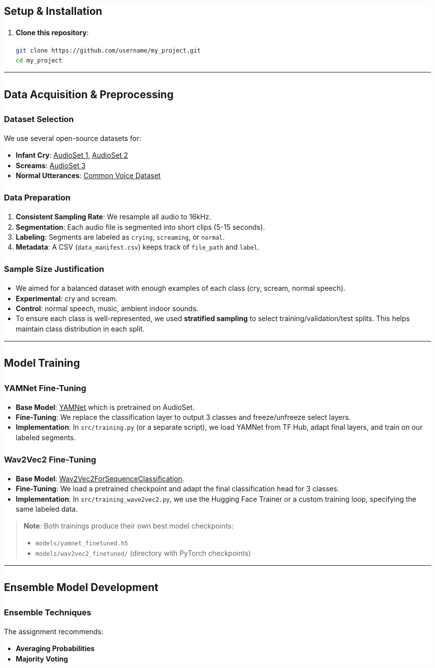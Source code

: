 ## Setup & Installation

1. **Clone this repository**:
   ```bash
   git clone https://github.com/username/my_project.git
   cd my_project

---

## Data Acquisition & Preprocessing

### Dataset Selection
We use several open-source datasets for:
- **Infant Cry**: [AudioSet 1](https://research.google.com/audioset/dataset/baby_cry_infant_cry.html), [AudioSet 2](https://research.google.com/audioset/dataset/crying_sobbing.html)
- **Screams**: [AudioSet 3](https://research.google.com/audioset/dataset/screaming.html?utm_source=chatgpt.com)
- **Normal Utterances**: [Common Voice Dataset](https://commonvoice.mozilla.org/)

### Data Preparation
1. **Consistent Sampling Rate**: We resample all audio to 16kHz.
2. **Segmentation**: Each audio file is segmented into short clips (5-15 seconds).
3. **Labeling**: Segments are labeled as `crying`, `screaming`, or `normal`.
4. **Metadata**: A CSV (`data_manifest.csv`) keeps track of `file_path` and `label`.

### Sample Size Justification
- We aimed for a balanced dataset with enough examples of each class (cry, scream, normal speech). 
- **Experimental**: cry and scream.  
- **Control**: normal speech, music, ambient indoor sounds.
- To ensure each class is well-represented, we used **stratified sampling** to select training/validation/test splits. This helps maintain class distribution in each split.

---

## Model Training

### YAMNet Fine-Tuning
- **Base Model**: [YAMNet](https://tfhub.dev/google/yamnet/1) which is pretrained on AudioSet.
- **Fine-Tuning**: We replace the classification layer to output 3 classes and freeze/unfreeze select layers.
- **Implementation**: In `src/training.py` (or a separate script), we load YAMNet from TF Hub, adapt final layers, and train on our labeled segments.

### Wav2Vec2 Fine-Tuning
- **Base Model**: [Wav2Vec2ForSequenceClassification](https://huggingface.co/docs/transformers/model_doc/wav2vec2).
- **Fine-Tuning**: We load a pretrained checkpoint and adapt the final classification head for 3 classes.
- **Implementation**: In `src/training_wave2vec2.py`, we use the Hugging Face Trainer or a custom training loop, specifying the same labeled data.

> **Note**: Both trainings produce their own best model checkpoints:  
> - `models/yamnet_finetuned.h5`  
> - `models/wav2vec2_finetuned/` (directory with PyTorch checkpoints)

---

## Ensemble Model Development

### Ensemble Techniques
The assignment recommends:
- **Averaging Probabilities**
- **Majority Voting**
   ```
